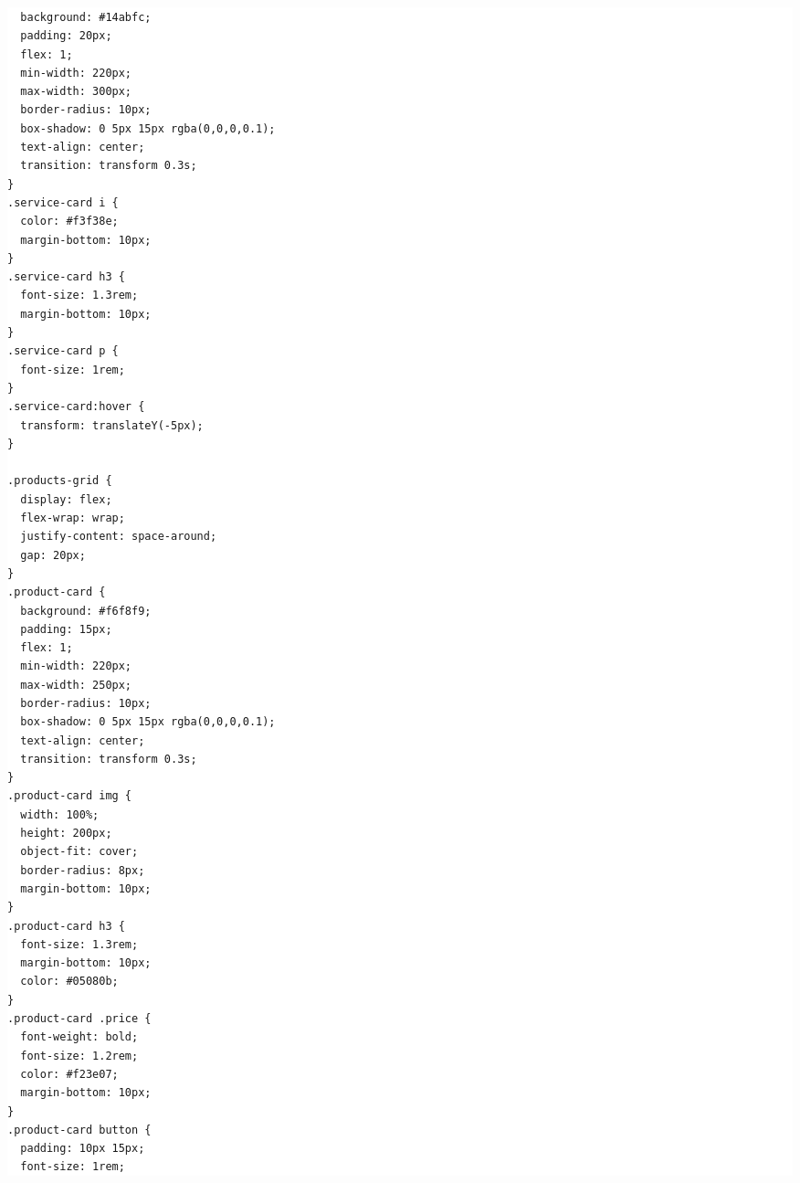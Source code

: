 ```
  background: #14abfc;
  padding: 20px;
  flex: 1;
  min-width: 220px;
  max-width: 300px;
  border-radius: 10px;
  box-shadow: 0 5px 15px rgba(0,0,0,0.1);
  text-align: center;
  transition: transform 0.3s;
}
.service-card i {
  color: #f3f38e;
  margin-bottom: 10px;
}
.service-card h3 {
  font-size: 1.3rem;
  margin-bottom: 10px;
}
.service-card p {
  font-size: 1rem;
}
.service-card:hover {
  transform: translateY(-5px);
}

.products-grid {
  display: flex;
  flex-wrap: wrap;
  justify-content: space-around;
  gap: 20px;
}
.product-card {
  background: #f6f8f9;
  padding: 15px;
  flex: 1;
  min-width: 220px;
  max-width: 250px;
  border-radius: 10px;
  box-shadow: 0 5px 15px rgba(0,0,0,0.1);
  text-align: center;
  transition: transform 0.3s;
}
.product-card img {
  width: 100%;
  height: 200px;
  object-fit: cover;
  border-radius: 8px;
  margin-bottom: 10px;
}
.product-card h3 {
  font-size: 1.3rem;
  margin-bottom: 10px;
  color: #05080b;
}
.product-card .price {
  font-weight: bold;
  font-size: 1.2rem;
  color: #f23e07;
  margin-bottom: 10px;
}
.product-card button {
  padding: 10px 15px;
  font-size: 1rem;
```